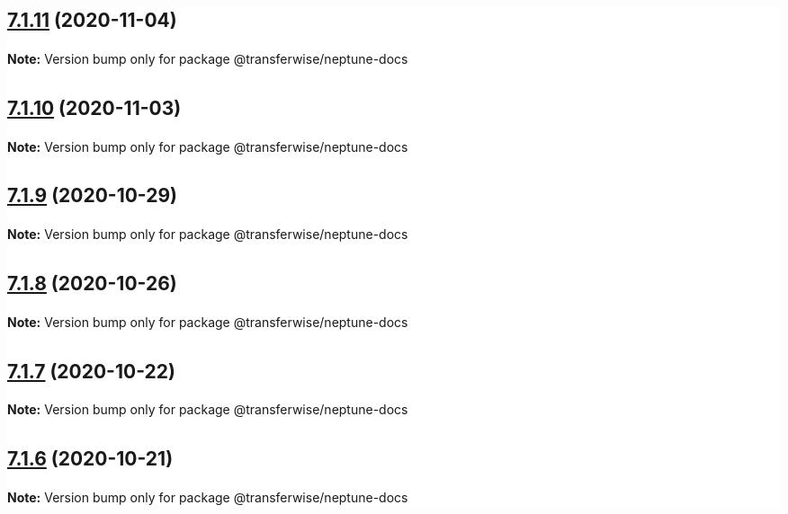 



## [7.1.11](https://github.com/transferwise/neptune-web/compare/@transferwise/neptune-docs@7.1.10...@transferwise/neptune-docs@7.1.11) (2020-11-04)

**Note:** Version bump only for package @transferwise/neptune-docs





## [7.1.10](https://github.com/transferwise/neptune-web/compare/@transferwise/neptune-docs@7.1.9...@transferwise/neptune-docs@7.1.10) (2020-11-03)

**Note:** Version bump only for package @transferwise/neptune-docs





## [7.1.9](https://github.com/transferwise/neptune-web/compare/@transferwise/neptune-docs@7.1.8...@transferwise/neptune-docs@7.1.9) (2020-10-29)

**Note:** Version bump only for package @transferwise/neptune-docs





## [7.1.8](https://github.com/transferwise/neptune-web/compare/@transferwise/neptune-docs@7.1.7...@transferwise/neptune-docs@7.1.8) (2020-10-26)

**Note:** Version bump only for package @transferwise/neptune-docs





## [7.1.7](https://github.com/transferwise/neptune-web/compare/@transferwise/neptune-docs@7.1.6...@transferwise/neptune-docs@7.1.7) (2020-10-22)

**Note:** Version bump only for package @transferwise/neptune-docs





## [7.1.6](https://github.com/transferwise/neptune-web/compare/@transferwise/neptune-docs@7.1.5...@transferwise/neptune-docs@7.1.6) (2020-10-21)

**Note:** Version bump only for package @transferwise/neptune-docs

